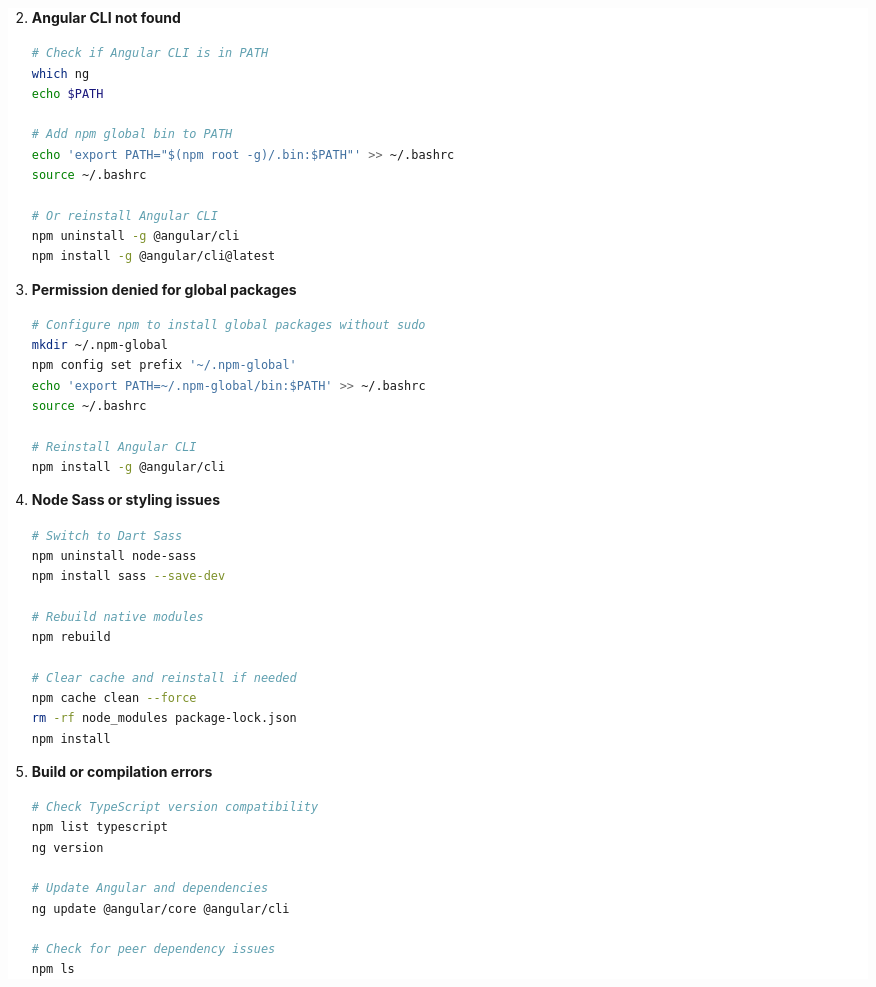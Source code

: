 2. **Angular CLI not found**
   ```bash
   # Check if Angular CLI is in PATH
   which ng
   echo $PATH
   
   # Add npm global bin to PATH
   echo 'export PATH="$(npm root -g)/.bin:$PATH"' >> ~/.bashrc
   source ~/.bashrc
   
   # Or reinstall Angular CLI
   npm uninstall -g @angular/cli
   npm install -g @angular/cli@latest
   ```

3. **Permission denied for global packages**
   ```bash
   # Configure npm to install global packages without sudo
   mkdir ~/.npm-global
   npm config set prefix '~/.npm-global'
   echo 'export PATH=~/.npm-global/bin:$PATH' >> ~/.bashrc
   source ~/.bashrc
   
   # Reinstall Angular CLI
   npm install -g @angular/cli
   ```

4. **Node Sass or styling issues**
   ```bash
   # Switch to Dart Sass
   npm uninstall node-sass
   npm install sass --save-dev
   
   # Rebuild native modules
   npm rebuild
   
   # Clear cache and reinstall if needed
   npm cache clean --force
   rm -rf node_modules package-lock.json
   npm install
   ```

5. **Build or compilation errors**
   ```bash
   # Check TypeScript version compatibility
   npm list typescript
   ng version
   
   # Update Angular and dependencies
   ng update @angular/core @angular/cli
   
   # Check for peer dependency issues
   npm ls
   ```
